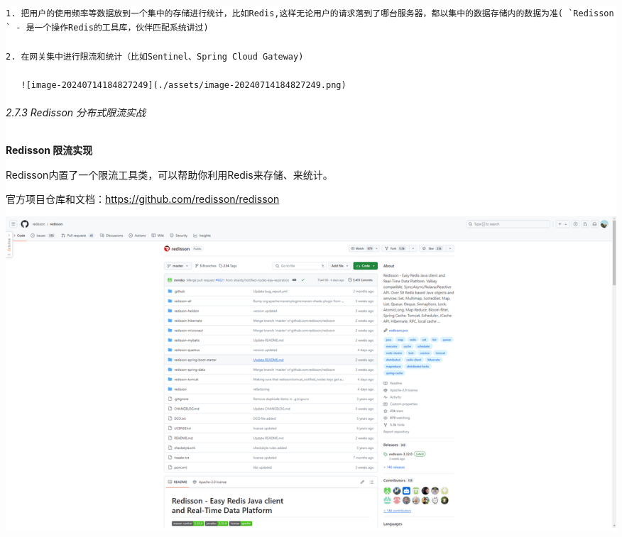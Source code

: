     1. 把用户的使用频率等数据放到一个集中的存储进行统计，比如Redis,这样无论用户的请求落到了哪台服务器，都以集中的数据存储内的数据为准( `Redisson` - 是一个操作Redis的工具库，伙伴匹配系统讲过)

    2. 在网关集中进行限流和统计（比如Sentinel、Spring Cloud Gateway)

       ![image-20240714184827249](./assets/image-20240714184827249.png)



###### 2.7.3 Redisson 分布式限流实战



**Redisson 限流实现**



Redisson内置了一个限流工具类，可以帮助你利用Redis来存储、来统计。

官方项目仓库和文档：https://github.com/redisson/redisson



![image-20240714190041972](./assets/image-20240714190041972.png)
